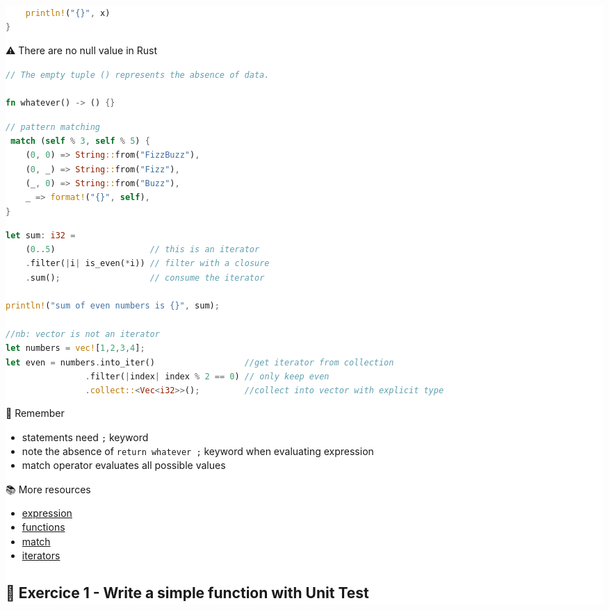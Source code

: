 ```rust
    println!("{}", x)
}
```

:warning: There are no null value in Rust

```rust
// The empty tuple () represents the absence of data.

fn whatever() -> () {}
```

```rust
// pattern matching 
 match (self % 3, self % 5) {
    (0, 0) => String::from("FizzBuzz"),
    (0, _) => String::from("Fizz"),
    (_, 0) => String::from("Buzz"),
    _ => format!("{}", self),
} 

```
```rust
let sum: i32 =
    (0..5)                   // this is an iterator
    .filter(|i| is_even(*i)) // filter with a closure
    .sum();                  // consume the iterator
    
println!("sum of even numbers is {}", sum);

//nb: vector is not an iterator
let numbers = vec![1,2,3,4];
let even = numbers.into_iter()                  //get iterator from collection
                .filter(|index| index % 2 == 0) // only keep even
                .collect::<Vec<i32>>();         //collect into vector with explicit type
```



:pushpin: Remember

* statements need `;` keyword
* note the absence of `return whatever ;` keyword when evaluating expression 
* match operator evaluates all possible values

:books: More resources

* [expression](https://doc.rust-lang.org/rust-by-example/expression.html)
* [functions](https://doc.rust-lang.org/rust-by-example/fn.html)
* [match](https://doc.rust-lang.org/rust-by-example/flow_control/match.html)
* [iterators](https://doc.rust-lang.org/book/ch13-02-iterators.html)

## :pencil: Exercice 1 - Write a simple function with Unit Test

